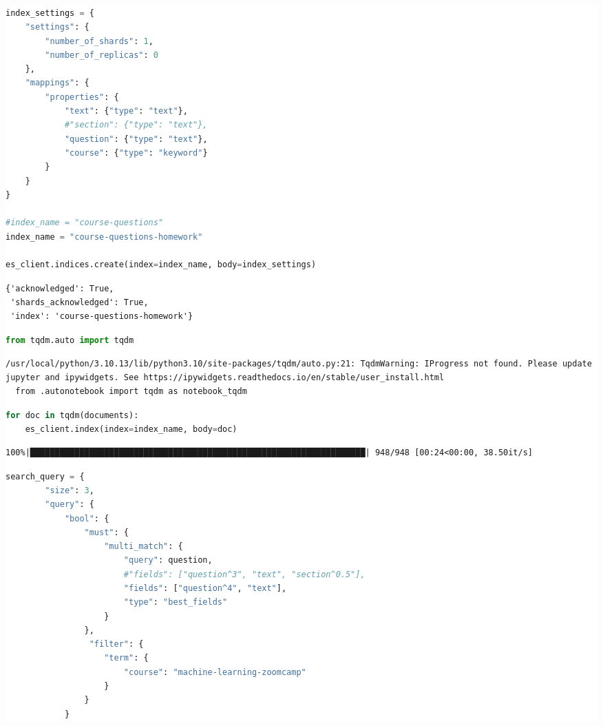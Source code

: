 
```python
index_settings = {
    "settings": {
        "number_of_shards": 1,
        "number_of_replicas": 0
    },
    "mappings": {
        "properties": {
            "text": {"type": "text"},
            #"section": {"type": "text"},
            "question": {"type": "text"},
            "course": {"type": "keyword"}
        }
    }
}

#index_name = "course-questions"
index_name = "course-questions-homework"

es_client.indices.create(index=index_name, body=index_settings)
```




    {'acknowledged': True,
     'shards_acknowledged': True,
     'index': 'course-questions-homework'}




```python
from tqdm.auto import tqdm
```

    /usr/local/python/3.10.13/lib/python3.10/site-packages/tqdm/auto.py:21: TqdmWarning: IProgress not found. Please update jupyter and ipywidgets. See https://ipywidgets.readthedocs.io/en/stable/user_install.html
      from .autonotebook import tqdm as notebook_tqdm



```python
for doc in tqdm(documents):
    es_client.index(index=index_name, body=doc)
```

    100%|████████████████████████████████████████████████████████████████████| 948/948 [00:24<00:00, 38.50it/s]



```python
search_query = {
        "size": 3,
        "query": {
            "bool": {
                "must": {
                    "multi_match": {
                        "query": question,
                        #"fields": ["question^3", "text", "section^0.5"],
                        "fields": ["question^4", "text"],
                        "type": "best_fields"
                    }
                },
                 "filter": {
                    "term": {
                        "course": "machine-learning-zoomcamp"
                    }
                }
            }
```